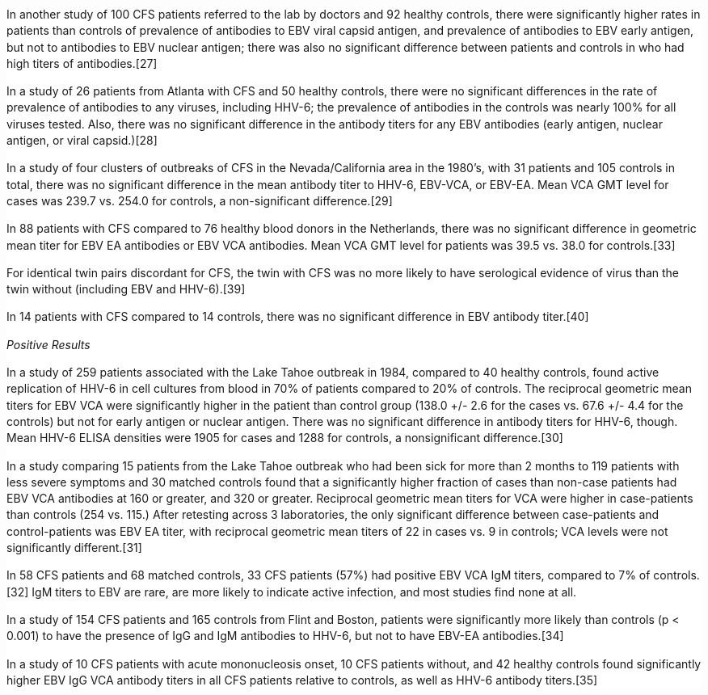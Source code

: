 In another study of 100 CFS patients referred to the lab by doctors and 92 healthy controls, there were significantly higher rates in patients than controls of prevalence of antibodies to EBV viral capsid antigen, and prevalence of antibodies to EBV early antigen, but not to antibodies to EBV nuclear antigen; there was also no significant difference between patients and controls in who had high titers of antibodies.[27]

In a study of 26 patients from Atlanta with CFS and 50 healthy controls, there were no significant differences in the rate of prevalence of antibodies to any viruses, including HHV-6; the prevalence of antibodies in the controls was nearly 100% for all viruses tested.  Also, there was no significant difference in the antibody titers for any EBV antibodies (early antigen, nuclear antigen, or viral capsid.)[28]

In a study of four clusters of outbreaks of CFS in the Nevada/California area in the 1980’s, with 31 patients and 105 controls in total, there was no significant difference in the mean antibody titer to HHV-6, EBV-VCA, or EBV-EA.  Mean VCA GMT level for cases was 239.7 vs. 254.0 for controls, a non-significant difference.[29]

In 88 patients with CFS compared to 76 healthy blood donors in the Netherlands, there was no significant difference in geometric mean titer for EBV EA antibodies or EBV VCA antibodies. Mean VCA GMT level for patients was 39.5 vs. 38.0 for controls.[33]

For identical twin pairs discordant for CFS, the twin with CFS was no more likely to have serological evidence of virus than the twin without (including EBV and HHV-6).[39]

In 14 patients with CFS compared to 14 controls, there was no significant difference in EBV antibody titer.[40]

_Positive Results_

In a study of 259 patients associated with the Lake Tahoe outbreak in 1984, compared to 40 healthy controls, found active replication of HHV-6 in cell cultures from blood in 70% of patients compared to 20% of controls.  The reciprocal geometric mean titers for EBV VCA were significantly higher in the patient than control group (138.0 +/- 2.6 for the cases vs. 67.6 +/- 4.4 for the controls) but not for early antigen or nuclear antigen.  There was no significant difference in antibody titers for HHV-6, though.  Mean HHV-6 ELISA densities were 1905 for cases and 1288 for controls, a nonsignificant difference.[30]

In a study comparing 15 patients from the Lake Tahoe outbreak who had been sick for more than 2 months to 119 patients with less severe symptoms and 30 matched controls found that a significantly higher fraction of cases than non-case patients had EBV VCA antibodies at 160 or greater, and 320 or greater.  Reciprocal geometric mean titers for VCA were higher in case-patients than controls (254 vs. 115.)  After retesting across 3 laboratories, the only significant difference between case-patients and control-patients was EBV EA titer, with reciprocal geometric mean titers of 22 in cases vs. 9 in controls; VCA levels were not significantly different.[31]

In 58 CFS patients and 68 matched controls, 33 CFS patients (57%) had positive EBV VCA IgM titers, compared to 7% of controls.[32]  IgM titers to EBV are rare, are more likely to indicate active infection, and most studies find none at all.

In a study of 154 CFS patients and 165 controls from Flint and Boston, patients were significantly more likely than controls (p &lt; 0.001) to have the presence of IgG and IgM antibodies to HHV-6, but not to have EBV-EA antibodies.[34]

In a study of 10 CFS patients with acute mononucleosis onset, 10 CFS patients without, and 42 healthy controls found significantly higher EBV IgG VCA antibody titers in all CFS patients relative to controls, as well as HHV-6 antibody titers.[35]
